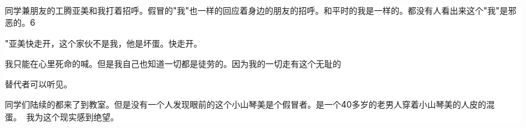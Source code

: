 


同学兼朋友的工腾亚美和我打着招呼。假冒的"我"也一样的回应着身边的朋友的招呼。和平时的我是一样的。都没有人看出来这个"我"是邪恶的。6



"亚美快走开，这个家伙不是我，他是坏蛋。快走开。







我只能在心里死命的喊。但是我自己也知道一切都是徒劳的。因为我的一切走有这个无耻的

替代者可以听见。





同学们陆续的都来了到教室。但是没有一个人发现眼前的这个小山琴美是个假冒者。是一个40多岁的老男人穿着小山琴美的人皮的混蛋。  我为这个现实感到绝望。


